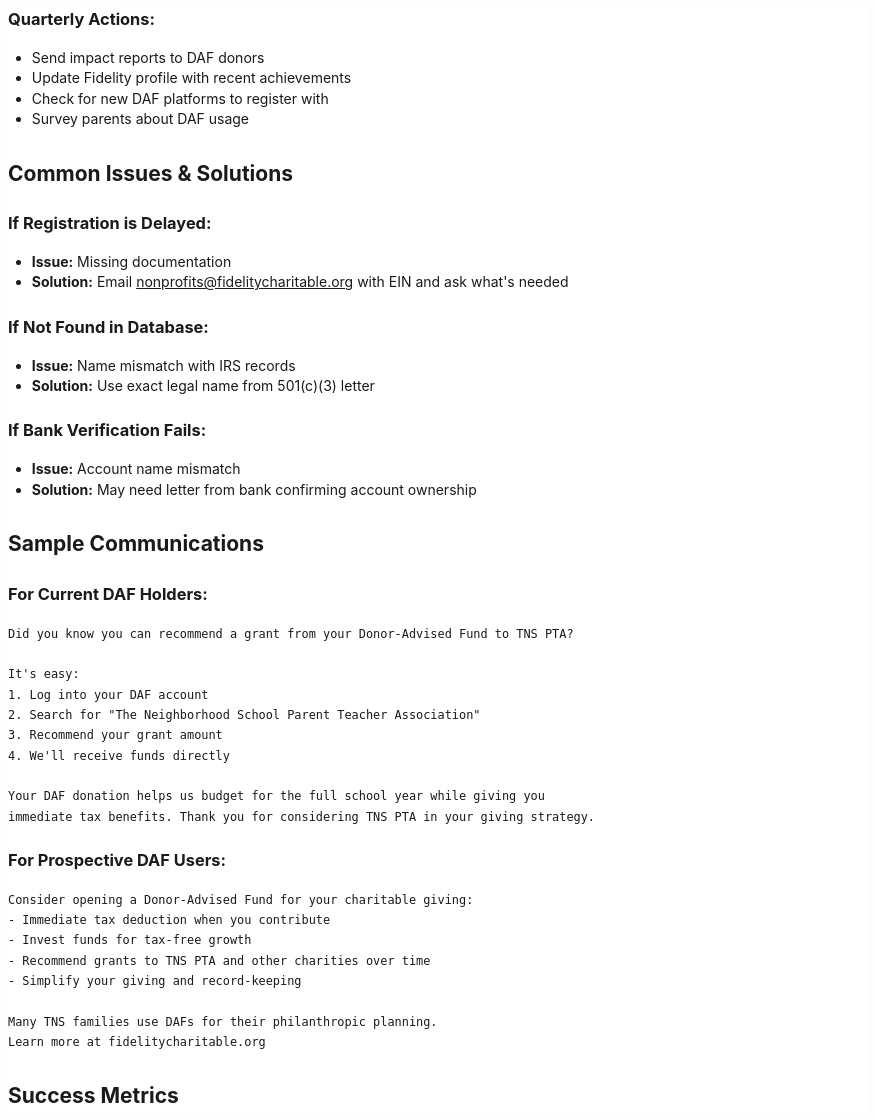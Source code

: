 ### Quarterly Actions:
- Send impact reports to DAF donors
- Update Fidelity profile with recent achievements
- Check for new DAF platforms to register with
- Survey parents about DAF usage

## Common Issues & Solutions

### If Registration is Delayed:
- **Issue:** Missing documentation
- **Solution:** Email nonprofits@fidelitycharitable.org with EIN and ask what's needed

### If Not Found in Database:
- **Issue:** Name mismatch with IRS records
- **Solution:** Use exact legal name from 501(c)(3) letter

### If Bank Verification Fails:
- **Issue:** Account name mismatch
- **Solution:** May need letter from bank confirming account ownership

## Sample Communications

### For Current DAF Holders:
```
Did you know you can recommend a grant from your Donor-Advised Fund to TNS PTA?

It's easy:
1. Log into your DAF account
2. Search for "The Neighborhood School Parent Teacher Association"
3. Recommend your grant amount
4. We'll receive funds directly

Your DAF donation helps us budget for the full school year while giving you
immediate tax benefits. Thank you for considering TNS PTA in your giving strategy.
```

### For Prospective DAF Users:
```
Consider opening a Donor-Advised Fund for your charitable giving:
- Immediate tax deduction when you contribute
- Invest funds for tax-free growth
- Recommend grants to TNS PTA and other charities over time
- Simplify your giving and record-keeping

Many TNS families use DAFs for their philanthropic planning. 
Learn more at fidelitycharitable.org
```

## Success Metrics
